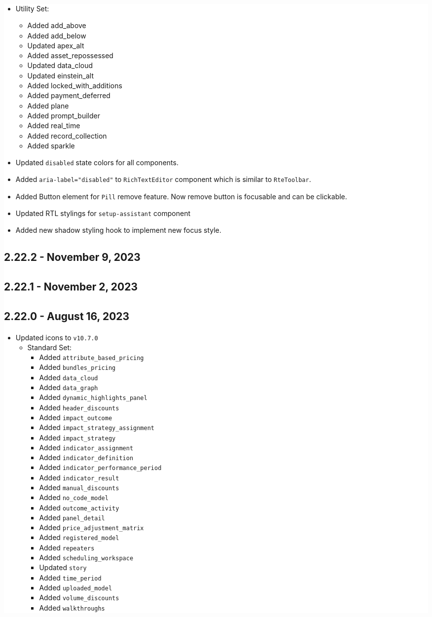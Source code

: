   - Utility Set:
    - Added add_above
    - Added add_below
    - Updated apex_alt
    - Added asset_repossessed
    - Updated data_cloud
    - Updated einstein_alt
    - Added locked_with_additions
    - Added payment_deferred
    - Added plane
    - Added prompt_builder
    - Added real_time
    - Added record_collection
    - Added sparkle

- Updated `disabled` state colors for all components.
- Added `aria-label="disabled"` to `RichTextEditor` component which is similar to `RteToolbar`.
- Added Button element for `Pill` remove feature. Now remove button is focusable and can be clickable.
- Updated RTL stylings for `setup-assistant` component
- Added new shadow styling hook to implement new focus style.

## 2.22.2 - November 9, 2023


## 2.22.1 - November 2, 2023


## 2.22.0 - August 16, 2023

- Updated icons to `v10.7.0`
  - Standard Set:
    - Added `attribute_based_pricing`
    - Added `bundles_pricing`
    - Added `data_cloud`
    - Added `data_graph`
    - Added `dynamic_highlights_panel`
    - Added `header_discounts`
    - Added `impact_outcome`
    - Added `impact_strategy_assignment`
    - Added `impact_strategy`
    - Added `indicator_assignment`
    - Added `indicator_definition`
    - Added `indicator_performance_period`
    - Added `indicator_result`
    - Added `manual_discounts`
    - Added `no_code_model`
    - Added `outcome_activity`
    - Added `panel_detail`
    - Added `price_adjustment_matrix`
    - Added `registered_model`
    - Added `repeaters`
    - Added `scheduling_workspace`
    - Updated `story`
    - Added `time_period`
    - Added `uploaded_model`
    - Added `volume_discounts`
    - Added `walkthroughs`
